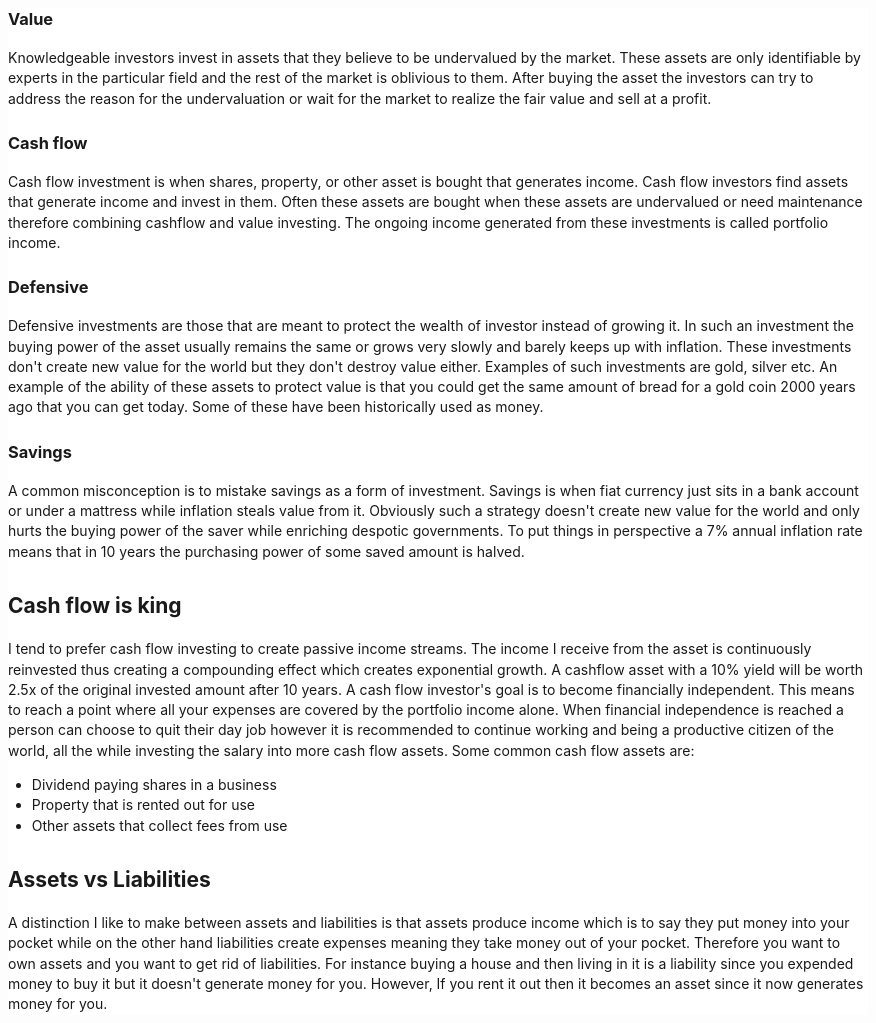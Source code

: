 ### Value
Knowledgeable investors invest in assets that they believe to be undervalued by the market. These assets are only identifiable by experts in the particular field and the rest of the market is oblivious to them. After buying the asset the investors can try to address the reason for the undervaluation or wait for the market to realize the fair value and sell at a profit.

### Cash flow
Cash flow investment is when shares, property, or other asset is bought that generates income. Cash flow investors find assets that generate income and invest in them. Often these assets are bought when these assets are undervalued or need maintenance therefore combining cashflow and value investing. The ongoing income generated from these investments is called portfolio income.

### Defensive
Defensive investments are those that are meant to protect the wealth of investor instead of growing it. In such an investment the buying power of the asset usually remains the same or grows very slowly and barely keeps up with inflation. These investments don't create new value for the world but they don't destroy value either. Examples of such investments are gold, silver etc.
An example of the ability of these assets to protect value is that you could get the same amount of bread for a gold coin 2000 years ago that you can get today. Some of these have been historically used as money.

### Savings
A common misconception is to mistake savings as a form of investment. Savings is when fiat currency just sits in a bank account or under a mattress while inflation steals value from it. Obviously such a strategy doesn't create new value for the world and only hurts the buying power of the saver while enriching despotic governments. To put things in perspective a 7% annual inflation rate means that in 10 years the purchasing power of some saved amount is halved.

## Cash flow is king
I tend to prefer cash flow investing to create passive income streams. The income I receive from the asset is continuously reinvested thus creating a compounding effect which creates exponential growth. A cashflow asset with a 10% yield will be worth 2.5x of the original invested amount after 10 years.
A cash flow investor's goal is to become financially independent. This means to reach a point where all your expenses are covered by the portfolio income alone. When financial independence is reached a person can choose to quit their day job however it is recommended to continue working and being a productive citizen of the world, all the while investing the salary into more cash flow assets.
Some common cash flow assets are:
- Dividend paying shares in a business
- Property that is rented out for use
- Other assets that collect fees from use

## Assets vs Liabilities
A distinction I like to make between assets and liabilities is that assets produce income which is to say they put money into your pocket while on the other hand liabilities create expenses meaning they take money out of your pocket. Therefore you want to own assets and you want to get rid of liabilities. For instance buying a house and then living in it is a liability since you expended money to buy it but it doesn't generate money for you. However, If you rent it out then it becomes an asset since it now generates money for you.
